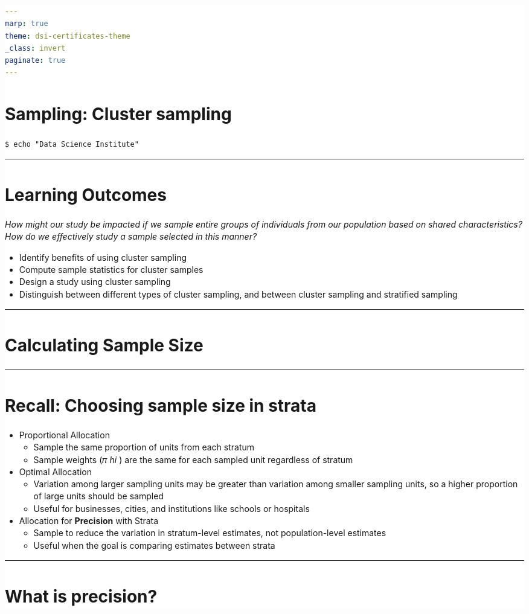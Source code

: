 ```yaml
---
marp: true
theme: dsi-certificates-theme
_class: invert
paginate: true
---
```


# Sampling: Cluster sampling

```code
$ echo "Data Science Institute"
```
---

# Learning Outcomes

*How might our study be impacted if we sample entire groups of individuals from our population based on shared characteristics? How do we effectively study a sample selected in this manner?*

- Identify benefits of using cluster sampling
- Compute sample statistics for cluster samples
- Design a study using cluster sampling
- Distinguish between different types of cluster sampling, and between cluster sampling and stratified sampling

---

# Calculating Sample Size

---

# Recall: Choosing sample size in strata

- Proportional Allocation
    - Sample the same proportion of units from each stratum
    - Sample weights (𝜋 *hi* ) are the same for each sampled unit regardless of stratum
- Optimal Allocation
    - Variation among larger sampling units may be greater than variation among smaller sampling units, so a higher proportion of large units should be sampled
    - Useful for businesses, cities, and institutions like schools or hospitals
- Allocation for **Precision** with Strata
    - Sample to reduce the variation in stratum-level estimates, not population-level estimates
    - Useful when the goal is comparing estimates between strata

---

# What is precision?
